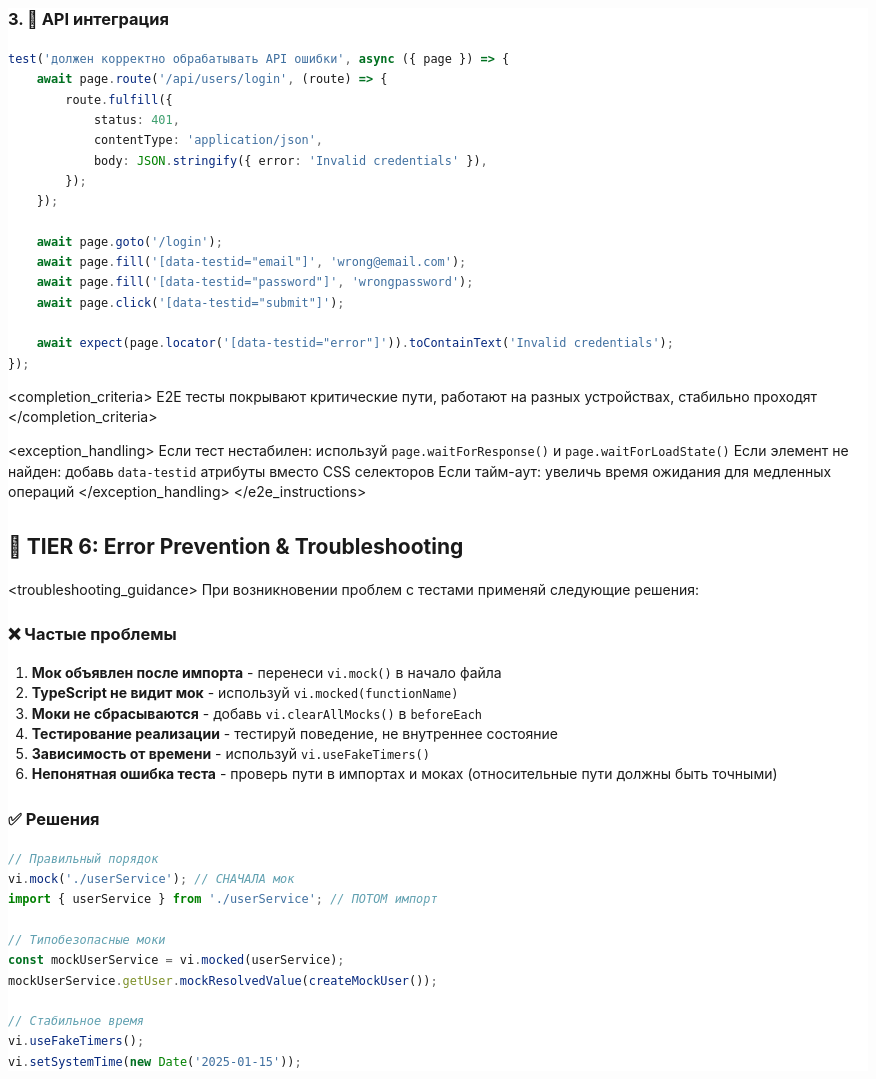 ### 3. 🎪 API интеграция

```typescript
test('должен корректно обрабатывать API ошибки', async ({ page }) => {
    await page.route('/api/users/login', (route) => {
        route.fulfill({
            status: 401,
            contentType: 'application/json',
            body: JSON.stringify({ error: 'Invalid credentials' }),
        });
    });

    await page.goto('/login');
    await page.fill('[data-testid="email"]', 'wrong@email.com');
    await page.fill('[data-testid="password"]', 'wrongpassword');
    await page.click('[data-testid="submit"]');

    await expect(page.locator('[data-testid="error"]')).toContainText('Invalid credentials');
});
```

<completion_criteria>
E2E тесты покрывают критические пути, работают на разных устройствах, стабильно проходят
</completion_criteria>

<exception_handling>
Если тест нестабилен: используй `page.waitForResponse()` и `page.waitForLoadState()`
Если элемент не найден: добавь `data-testid` атрибуты вместо CSS селекторов
Если тайм-аут: увеличь время ожидания для медленных операций
</exception_handling>
</e2e_instructions>

## 🚨 TIER 6: Error Prevention & Troubleshooting

<troubleshooting_guidance>
При возникновении проблем с тестами применяй следующие решения:

### ❌ Частые проблемы

1. **Мок объявлен после импорта** - перенеси `vi.mock()` в начало файла
2. **TypeScript не видит мок** - используй `vi.mocked(functionName)`
3. **Моки не сбрасываются** - добавь `vi.clearAllMocks()` в `beforeEach`
4. **Тестирование реализации** - тестируй поведение, не внутреннее состояние
5. **Зависимость от времени** - используй `vi.useFakeTimers()`
6. **Непонятная ошибка теста** - проверь пути в импортах и моках (относительные пути должны быть точными)

### ✅ Решения

```typescript
// Правильный порядок
vi.mock('./userService'); // СНАЧАЛА мок
import { userService } from './userService'; // ПОТОМ импорт

// Типобезопасные моки
const mockUserService = vi.mocked(userService);
mockUserService.getUser.mockResolvedValue(createMockUser());

// Стабильное время
vi.useFakeTimers();
vi.setSystemTime(new Date('2025-01-15'));
```

